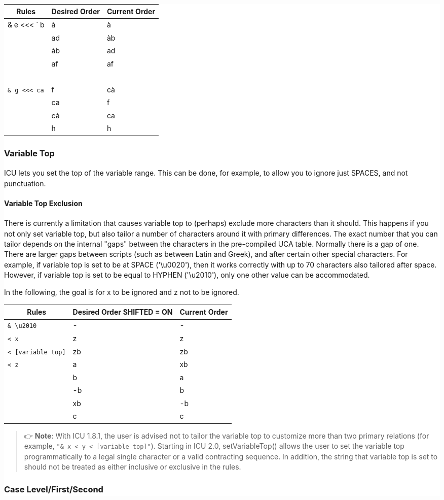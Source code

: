 Rules        | Desired Order | Current Order
------------ | ------------- | -------------
& e <<< \` b | à             | à
&nbsp;       | ad            | àb
&nbsp;       | àb            | ad
&nbsp;       | af            | af
&nbsp;       | &nbsp;        |
`& g <<< ca` | f             | cà
&nbsp;       | ca            | f
&nbsp;       | cà            | ca
&nbsp;       | h             | h

### Variable Top

ICU lets you set the top of the variable range. This can be done, for example,
to allow you to ignore just SPACES, and not punctuation.

#### Variable Top Exclusion

There is currently a limitation that causes variable top to (perhaps) exclude
more characters than it should. This happens if you not only set variable top,
but also tailor a number of characters around it with primary differences. The
exact number that you can tailor depends on the internal "gaps" between the
characters in the pre-compiled UCA table. Normally there is a gap of one. There
are larger gaps between scripts (such as between Latin and Greek), and after
certain other special characters. For example, if variable top is set to be at
SPACE ('\\u0020'), then it works correctly with up to 70 characters also
tailored after space. However, if variable top is set to be equal to HYPHEN
('\\u2010'), only one other value can be accommodated.

In the following, the goal is for x to be ignored and z not to be ignored.

Rules              | Desired Order SHIFTED = ON | Current Order
------------------ | -------------------------- | -------------
`& \u2010`         | -                          | -
`< x`              | z                          | z
`< [variable top]` | zb                         | zb
`< z`              | a                          | xb
&nbsp;             | b                          | a
&nbsp;             | -b                         | b
&nbsp;             | xb                         | -b
&nbsp;             | c                          | c

> :point_right: **Note**: With ICU 1.8.1, the
> user is advised not to tailor the variable top to customize more than two
> primary relations (for example, `"& x < y < [variable top]"`). Starting in ICU
> 2.0, setVariableTop() allows the user to set the variable top programmatically
> to a legal single character or a valid contracting sequence. In addition, the
> string that variable top is set to should not be treated as either inclusive or
> exclusive in the rules.

### Case Level/First/Second
